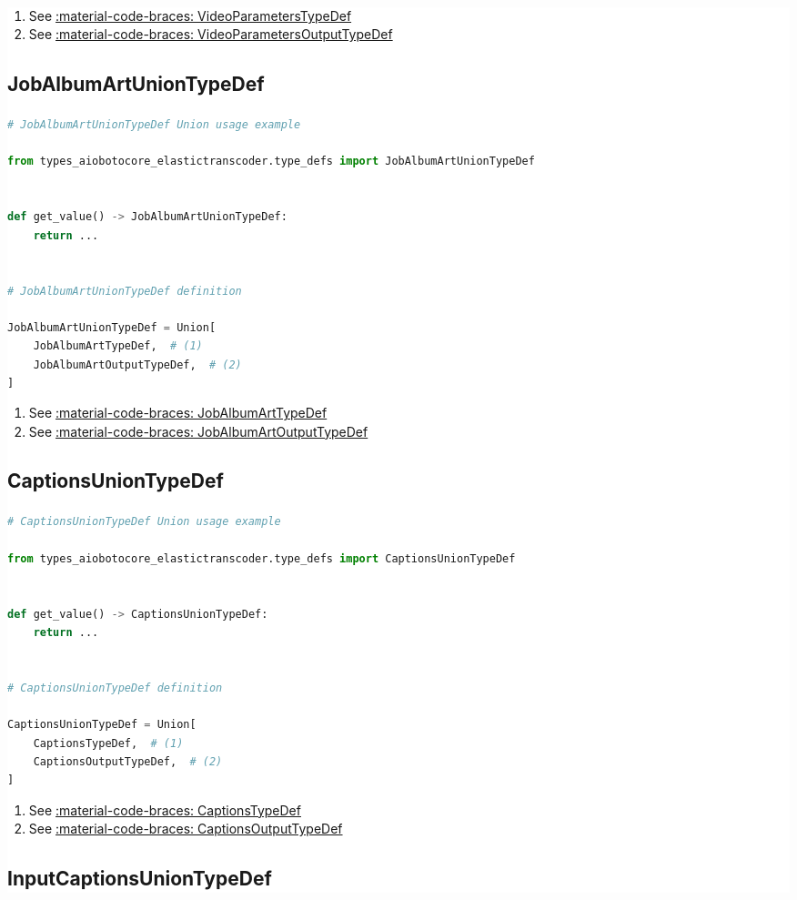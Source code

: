 1. See [:material-code-braces: VideoParametersTypeDef](./type_defs.md#videoparameterstypedef) 
2. See [:material-code-braces: VideoParametersOutputTypeDef](./type_defs.md#videoparametersoutputtypedef) 

## JobAlbumArtUnionTypeDef

```python
# JobAlbumArtUnionTypeDef Union usage example

from types_aiobotocore_elastictranscoder.type_defs import JobAlbumArtUnionTypeDef


def get_value() -> JobAlbumArtUnionTypeDef:
    return ...


# JobAlbumArtUnionTypeDef definition

JobAlbumArtUnionTypeDef = Union[
    JobAlbumArtTypeDef,  # (1)
    JobAlbumArtOutputTypeDef,  # (2)
]
```

1. See [:material-code-braces: JobAlbumArtTypeDef](./type_defs.md#jobalbumarttypedef) 
2. See [:material-code-braces: JobAlbumArtOutputTypeDef](./type_defs.md#jobalbumartoutputtypedef) 

## CaptionsUnionTypeDef

```python
# CaptionsUnionTypeDef Union usage example

from types_aiobotocore_elastictranscoder.type_defs import CaptionsUnionTypeDef


def get_value() -> CaptionsUnionTypeDef:
    return ...


# CaptionsUnionTypeDef definition

CaptionsUnionTypeDef = Union[
    CaptionsTypeDef,  # (1)
    CaptionsOutputTypeDef,  # (2)
]
```

1. See [:material-code-braces: CaptionsTypeDef](./type_defs.md#captionstypedef) 
2. See [:material-code-braces: CaptionsOutputTypeDef](./type_defs.md#captionsoutputtypedef) 

## InputCaptionsUnionTypeDef
